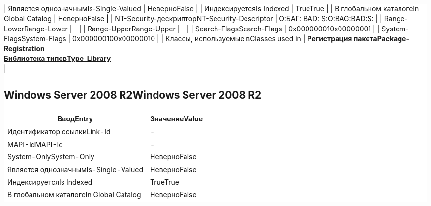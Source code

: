 | <span data-ttu-id="40b20-208">Является однозначным</span><span class="sxs-lookup"><span data-stu-id="40b20-208">Is-Single-Valued</span></span>       | <span data-ttu-id="40b20-209">Неверно</span><span class="sxs-lookup"><span data-stu-id="40b20-209">False</span></span>                                                                                                             |
| <span data-ttu-id="40b20-210">Индексируется</span><span class="sxs-lookup"><span data-stu-id="40b20-210">Is Indexed</span></span>             | <span data-ttu-id="40b20-211">True</span><span class="sxs-lookup"><span data-stu-id="40b20-211">True</span></span>                                                                                                              |
| <span data-ttu-id="40b20-212">В глобальном каталоге</span><span class="sxs-lookup"><span data-stu-id="40b20-212">In Global Catalog</span></span>      | <span data-ttu-id="40b20-213">Неверно</span><span class="sxs-lookup"><span data-stu-id="40b20-213">False</span></span>                                                                                                             |
| <span data-ttu-id="40b20-214">NT-Security-дескриптор</span><span class="sxs-lookup"><span data-stu-id="40b20-214">NT-Security-Descriptor</span></span> | <span data-ttu-id="40b20-215">О:БАГ: BAD: S:</span><span class="sxs-lookup"><span data-stu-id="40b20-215">O:BAG:BAD:S:</span></span>                                                                                                      |
| <span data-ttu-id="40b20-216">Range-Lower</span><span class="sxs-lookup"><span data-stu-id="40b20-216">Range-Lower</span></span>            | \-                                                                                                                |
| <span data-ttu-id="40b20-217">Range-Upper</span><span class="sxs-lookup"><span data-stu-id="40b20-217">Range-Upper</span></span>            | \-                                                                                                                |
| <span data-ttu-id="40b20-218">Search-Flags</span><span class="sxs-lookup"><span data-stu-id="40b20-218">Search-Flags</span></span>           | <span data-ttu-id="40b20-219">0x00000001</span><span class="sxs-lookup"><span data-stu-id="40b20-219">0x00000001</span></span>                                                                                                        |
| <span data-ttu-id="40b20-220">System-Flags</span><span class="sxs-lookup"><span data-stu-id="40b20-220">System-Flags</span></span>           | <span data-ttu-id="40b20-221">0x00000010</span><span class="sxs-lookup"><span data-stu-id="40b20-221">0x00000010</span></span>                                                                                                        |
| <span data-ttu-id="40b20-222">Классы, используемые в</span><span class="sxs-lookup"><span data-stu-id="40b20-222">Classes used in</span></span>        | [<span data-ttu-id="40b20-223">**Регистрация пакета**</span><span class="sxs-lookup"><span data-stu-id="40b20-223">**Package-Registration**</span></span>](c-packageregistration.md)<br/> [<span data-ttu-id="40b20-224">**Библиотека типов**</span><span class="sxs-lookup"><span data-stu-id="40b20-224">**Type-Library**</span></span>](c-typelibrary.md)<br/> |



## <a name="windows-server-2008-r2"></a><span data-ttu-id="40b20-225">Windows Server 2008 R2</span><span class="sxs-lookup"><span data-stu-id="40b20-225">Windows Server 2008 R2</span></span>



| <span data-ttu-id="40b20-226">Ввод</span><span class="sxs-lookup"><span data-stu-id="40b20-226">Entry</span></span> | <span data-ttu-id="40b20-227">Значение</span><span class="sxs-lookup"><span data-stu-id="40b20-227">Value</span></span> |
|------------------------|-------------------------------------------------------------------------------------------------------------------|
| <span data-ttu-id="40b20-228">Идентификатор ссылки</span><span class="sxs-lookup"><span data-stu-id="40b20-228">Link-Id</span></span>                | \-                                                                                                                |
| <span data-ttu-id="40b20-229">MAPI-Id</span><span class="sxs-lookup"><span data-stu-id="40b20-229">MAPI-Id</span></span>                | \-                                                                                                                |
| <span data-ttu-id="40b20-230">System-Only</span><span class="sxs-lookup"><span data-stu-id="40b20-230">System-Only</span></span>            | <span data-ttu-id="40b20-231">Неверно</span><span class="sxs-lookup"><span data-stu-id="40b20-231">False</span></span>                                                                                                             |
| <span data-ttu-id="40b20-232">Является однозначным</span><span class="sxs-lookup"><span data-stu-id="40b20-232">Is-Single-Valued</span></span>       | <span data-ttu-id="40b20-233">Неверно</span><span class="sxs-lookup"><span data-stu-id="40b20-233">False</span></span>                                                                                                             |
| <span data-ttu-id="40b20-234">Индексируется</span><span class="sxs-lookup"><span data-stu-id="40b20-234">Is Indexed</span></span>             | <span data-ttu-id="40b20-235">True</span><span class="sxs-lookup"><span data-stu-id="40b20-235">True</span></span>                                                                                                              |
| <span data-ttu-id="40b20-236">В глобальном каталоге</span><span class="sxs-lookup"><span data-stu-id="40b20-236">In Global Catalog</span></span>      | <span data-ttu-id="40b20-237">Неверно</span><span class="sxs-lookup"><span data-stu-id="40b20-237">False</span></span>                                                                                                             |